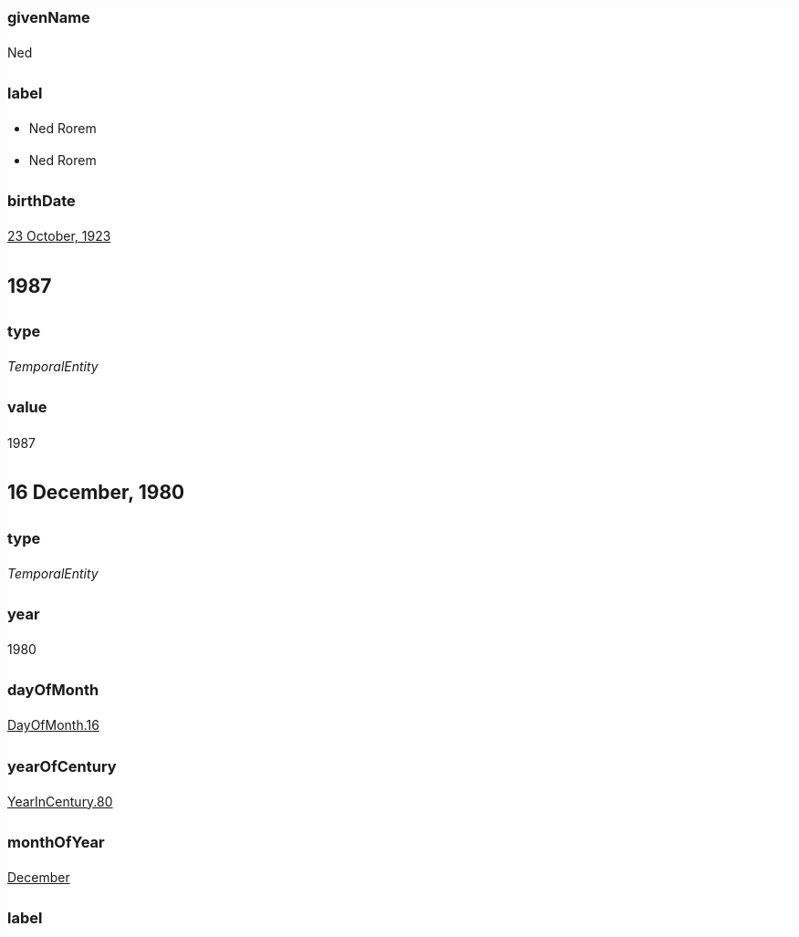 ### givenName


Ned

### label

 - Ned Rorem

 - Ned Rorem

### birthDate


[23 October, 1923](#23-October-1923)

## 1987

### type


*TemporalEntity*

### value


1987

## 16 December, 1980

### type


*TemporalEntity*

### year


1980

### dayOfMonth


[DayOfMonth.16](#DayOfMonth.16)

### yearOfCentury


[YearInCentury.80](#YearInCentury.80)

### monthOfYear


[December](#December)

### label
